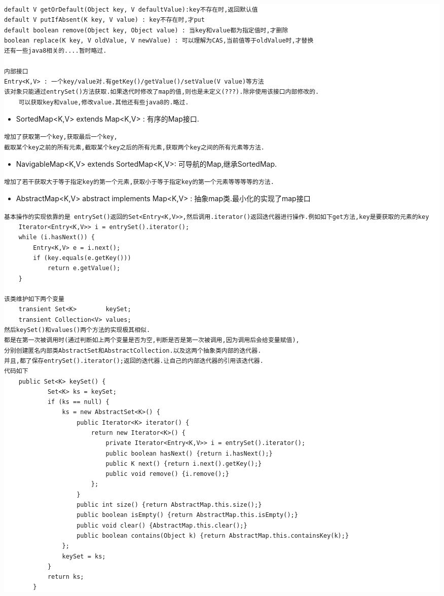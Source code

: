     default V getOrDefault(Object key, V defaultValue):key不存在时,返回默认值
    default V putIfAbsent(K key, V value) : key不存在时,才put
    default boolean remove(Object key, Object value) : 当key和value都为指定值时,才删除
    boolean replace(K key, V oldValue, V newValue) : 可以理解为CAS,当前值等于oldValue时,才替换
    还有一些java8相关的....暂时略过.
    
    内部接口
    Entry<K,V> : 一个key/value对.有getKey()/getValue()/setValue(V value)等方法
    该对象只能通过entrySet()方法获取.如果迭代时修改了map的值,则也是未定义(???).除非使用该接口内部修改的.
        可以获取key和value,修改value.其他还有些java8的.略过.
>

* SortedMap<K,V> extends Map<K,V> : 有序的Map接口.
>
    增加了获取第一个key,获取最后一个key,
    截取某个key之前的所有元素,截取某个key之后的所有元素,获取两个key之间的所有元素等方法.
>

* NavigableMap<K,V> extends SortedMap<K,V>: 可导航的Map,继承SortedMap.
>
    增加了若干获取大于等于指定key的第一个元素,获取小于等于指定key的第一个元素等等等等的方法.
>

* AbstractMap<K,V> abstract  implements Map<K,V> : 抽象map类.最小化的实现了map接口
>
    基本操作的实现依靠的是 entrySet()返回的Set<Entry<K,V>>,然后调用.iterator()返回迭代器进行操作.例如如下get方法,key是要获取的元素的key
        Iterator<Entry<K,V>> i = entrySet().iterator();
        while (i.hasNext()) {
            Entry<K,V> e = i.next();
            if (key.equals(e.getKey()))
                return e.getValue();
        }
        
    该类维护如下两个变量
        transient Set<K>        keySet;
        transient Collection<V> values;
    然后keySet()和values()两个方法的实现极其相似.
    都是在第一次被调用时(通过判断如上两个变量是否为空,判断是否是第一次被调用,因为调用后会给变量赋值),
    分别创建匿名内部类AbstractSet和AbstractCollection.以及这两个抽象类内部的迭代器.
    并且,都了保存entrySet().iterator();返回的迭代器.让自己的内部迭代器的引用该迭代器.
    代码如下
        public Set<K> keySet() {
                Set<K> ks = keySet;
                if (ks == null) {
                    ks = new AbstractSet<K>() {
                        public Iterator<K> iterator() {
                            return new Iterator<K>() {
                                private Iterator<Entry<K,V>> i = entrySet().iterator();
                                public boolean hasNext() {return i.hasNext();}
                                public K next() {return i.next().getKey();}
                                public void remove() {i.remove();}
                            };
                        }
                        public int size() {return AbstractMap.this.size();}
                        public boolean isEmpty() {return AbstractMap.this.isEmpty();}
                        public void clear() {AbstractMap.this.clear();}
                        public boolean contains(Object k) {return AbstractMap.this.containsKey(k);}
                    };
                    keySet = ks;
                }
                return ks;
            }
            